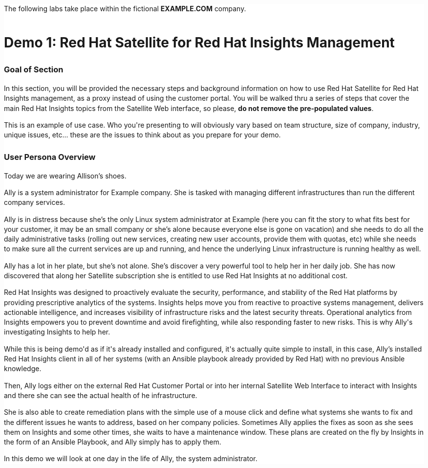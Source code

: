 The following labs take place within the fictional **EXAMPLE.COM** company.

# Demo 1: Red Hat Satellite for Red Hat Insights Management

### Goal of Section

In this section, you will be provided the necessary steps and background information on how to use Red Hat Satellite for Red Hat Insights management, as a proxy instead of using the customer portal. You will be walked thru a series of steps that cover the main Red Hat Insights topics from the Satellite Web interface, so please, **do not remove the pre-populated values**.

This is an example of use case.  Who you're presenting to will obviously vary based on team structure, size of company, industry, unique issues, etc... these are the issues to think about as you prepare for your demo.

### User Persona Overview

Today we are wearing Allison’s shoes.

Ally is a system administrator for Example company. She is tasked with managing different infrastructures than run the different company services.

Ally is in distress because she’s the only Linux system administrator at Example (here you can fit the story to what fits best for your customer, it may be an small company or she’s alone because everyone else is gone on vacation) and she needs to do all the daily administrative tasks (rolling out new services, creating new user accounts, provide them with quotas, etc) while she needs to make sure all the current services are up and running, and hence the underlying Linux infrastructure is running healthy as well.

Ally has a lot in her plate, but she’s not alone. She’s discover a very powerful tool to help her in her daily job. She has now discovered that along her Satellite subscription she is entitled to use Red Hat Insights at no additional cost.

Red Hat Insights was designed to proactively evaluate the security, performance, and stability of the Red Hat platforms by providing prescriptive analytics of the systems. Insights helps move you from reactive to proactive systems management, delivers actionable intelligence, and increases visibility of infrastructure risks and the latest security threats. Operational analytics from Insights empowers you to prevent downtime and avoid firefighting, while also responding faster to new risks. This is why Ally's investigating Insights to help her.

While this is being demo'd as if it's already installed and configured, it's actually quite simple to install, in this case, Ally’s installed Red Hat Insights client in all of her systems (with an Ansible playbook already provided by Red Hat) with no previous Ansible knowledge.

Then, Ally logs either on the external Red Hat Customer Portal or into her internal Satellite Web Interface to interact with Insights and there she can see the actual health of he infrastructure.

She is also able to create remediation plans with the simple use of a mouse click and define what systems she wants to fix and the different issues he wants to address, based on her company policies. Sometimes Ally applies the fixes as soon as she sees them on Insights and some other times, she waits to have a maintenance window. These plans are created on the fly by Insights in the form of an Ansible Playbook, and Ally simply has to apply them.

In this demo we will look at one day in the life of Ally, the system administrator.
